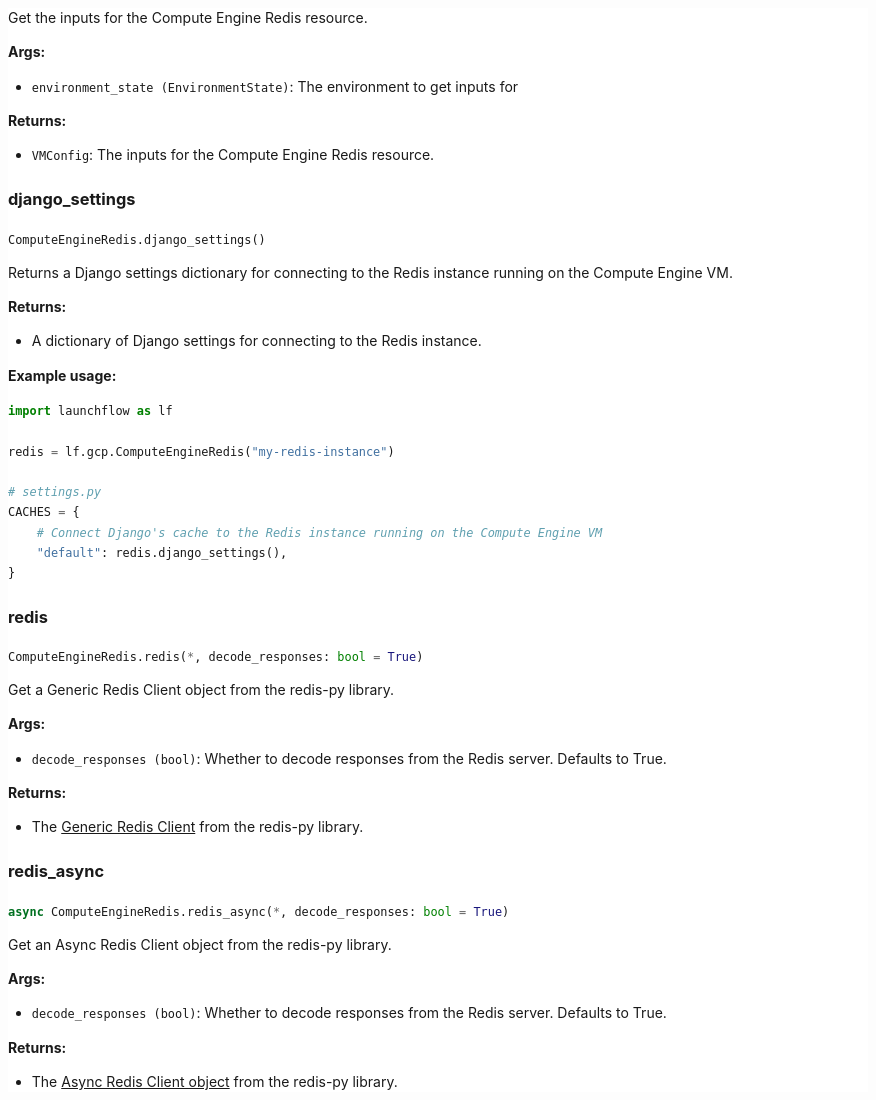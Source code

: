 Get the inputs for the Compute Engine Redis resource.

**Args:**
- `environment_state (EnvironmentState)`: The environment to get inputs for

**Returns:**
- `VMConfig`: The inputs for the Compute Engine Redis resource.

### django\_settings

```python
ComputeEngineRedis.django_settings()
```

Returns a Django settings dictionary for connecting to the Redis instance running on the Compute Engine VM.

**Returns:**
- A dictionary of Django settings for connecting to the Redis instance.

**Example usage:**
```python
import launchflow as lf

redis = lf.gcp.ComputeEngineRedis("my-redis-instance")

# settings.py
CACHES = {
    # Connect Django's cache to the Redis instance running on the Compute Engine VM
    "default": redis.django_settings(),
}
```

### redis

```python
ComputeEngineRedis.redis(*, decode_responses: bool = True)
```

Get a Generic Redis Client object from the redis-py library.

**Args:**
- `decode_responses (bool)`: Whether to decode responses from the Redis server. Defaults to True.

**Returns:**
- The [Generic Redis Client](https://redis-py.readthedocs.io/en/stable/connections.html#generic-client) from the redis-py library.

### redis\_async

```python
async ComputeEngineRedis.redis_async(*, decode_responses: bool = True)
```

Get an Async Redis Client object from the redis-py library.

**Args:**
- `decode_responses (bool)`: Whether to decode responses from the Redis server. Defaults to True.

**Returns:**
- The [Async Redis Client object](https://redis-py.readthedocs.io/en/stable/connections.html#async-client) from the redis-py library.
